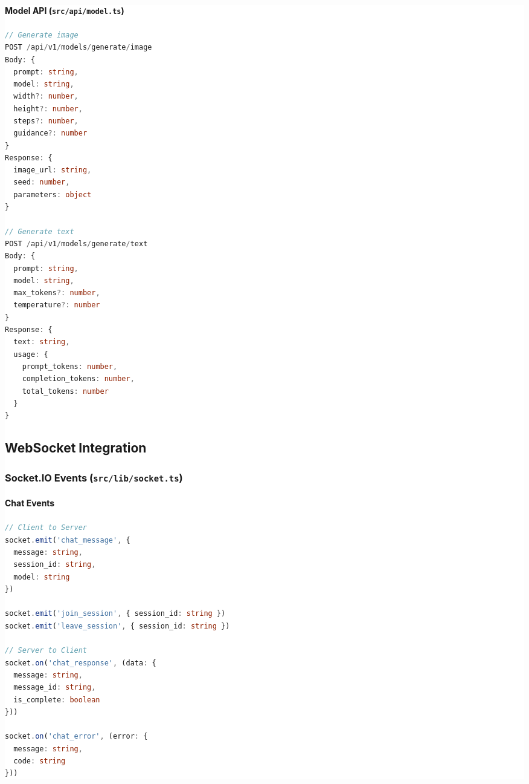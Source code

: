 #### Model API (`src/api/model.ts`)
```typescript
// Generate image
POST /api/v1/models/generate/image
Body: {
  prompt: string,
  model: string,
  width?: number,
  height?: number,
  steps?: number,
  guidance?: number
}
Response: {
  image_url: string,
  seed: number,
  parameters: object
}

// Generate text
POST /api/v1/models/generate/text
Body: {
  prompt: string,
  model: string,
  max_tokens?: number,
  temperature?: number
}
Response: {
  text: string,
  usage: {
    prompt_tokens: number,
    completion_tokens: number,
    total_tokens: number
  }
}
```

## WebSocket Integration

### Socket.IO Events (`src/lib/socket.ts`)

#### Chat Events
```typescript
// Client to Server
socket.emit('chat_message', {
  message: string,
  session_id: string,
  model: string
})

socket.emit('join_session', { session_id: string })
socket.emit('leave_session', { session_id: string })

// Server to Client
socket.on('chat_response', (data: {
  message: string,
  message_id: string,
  is_complete: boolean
}))

socket.on('chat_error', (error: {
  message: string,
  code: string
}))
```